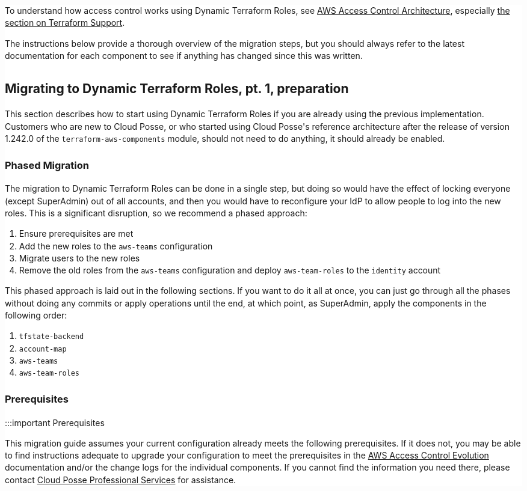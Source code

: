 To understand how access control works using Dynamic Terraform Roles, see
[AWS Access Control Architecture](./aws-access-control-architecture.md),
especially [the section on Terraform Support](./aws-access-control-architecture.md#terraform-support).

The instructions below provide a thorough overview of the migration steps, but
you should always refer to the latest documentation for each component to see if
anything has changed since this was written.

## Migrating to Dynamic Terraform Roles, pt. 1, preparation

This section describes how to start using Dynamic Terraform Roles if you are
already using the previous implementation. Customers who are new to Cloud Posse,
or who started using Cloud Posse's reference architecture after the release of
version 1.242.0 of the `terraform-aws-components` module, should not need to do
anything, it should already be enabled.

### Phased Migration

The migration to Dynamic Terraform Roles can be done in a single step, but doing
so would have the effect of locking everyone (except SuperAdmin) out of all
accounts, and then you would have to reconfigure your IdP to allow people to log
into the new roles. This is a significant disruption, so we recommend a phased
approach:

1. Ensure prerequisites are met
2. Add the new roles to the `aws-teams` configuration
3. Migrate users to the new roles
4. Remove the old roles from the `aws-teams` configuration and
   deploy `aws-team-roles` to the `identity` account

This phased approach is laid out in the following sections. If you want to do it
all at once, you can just go through all the phases without doing any commits or
apply operations until the end, at which point, as SuperAdmin, apply the
components in the following order:

1. `tfstate-backend`
2. `account-map`
3. `aws-teams`
4. `aws-team-roles`

### Prerequisites

:::important Prerequisites

This migration guide assumes your current configuration already meets the
following prerequisites. If it does not, you may be able to find instructions
adequate to upgrade your configuration to meet the prerequisites in
the [AWS Access Control Evolution](aws-access-control-evolution.md)
documentation and/or the change logs for the individual components. If you
cannot find the information you need there, please
contact [Cloud Posse Professional Services](https://cloudposse.com/professional-services/)
for assistance.
